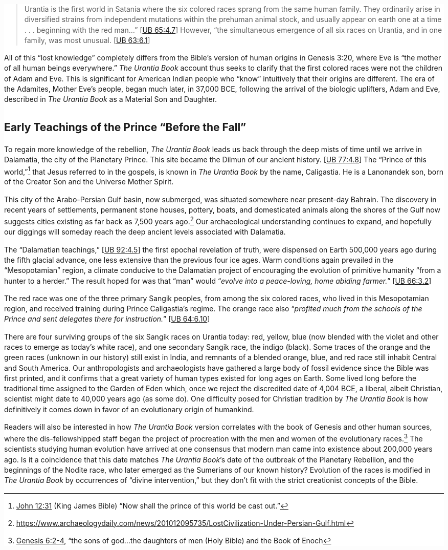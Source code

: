 > Urantia is the first world in Satania where the six colored races sprang from the same human family. They ordinarily arise in diversified strains from independent mutations within the prehuman animal stock, and usually appear on earth one at a time . . . beginning with the red man…” [[UB 65:4.7](/en/The_Urantia_Book/65#p4_7)] However, “the simultaneous emergence of all six races on Urantia, and in one family, was most unusual. [[UB 63:6.1](/en/The_Urantia_Book/63#p6_1)] 

All of this “lost knowledge” completely differs from the Bible’s version of human origins in Genesis 3:20, where Eve is “the mother of all human beings everywhere.” _The Urantia Book_ account thus seeks to clarify that the first colored races were not the children of Adam and Eve. This is significant for American Indian people who “know” intuitively that their origins are different. The era of the Adamites, Mother Eve’s people, began much later, in 37,000 BCE, following the arrival of the biologic uplifters, Adam and Eve, described in _The Urantia Book_ as a Material Son and Daughter. 

## Early Teachings of the Prince “Before the Fall” 

To regain more knowledge of the rebellion, _The Urantia Book_ leads us back through the deep mists of time until we arrive in Dalamatia, the city of the Planetary Prince. This site became the Dilmun of our ancient history. [[UB 77:4.8](/en/The_Urantia_Book/77#p4_8)] The “Prince of this world,”[^1] that Jesus referred to in the gospels, is known in _The Urantia Book_ by the name, Caligastia. He is a Lanonandek son, born of the Creator Son and the Universe Mother Spirit. 

This city of the Arabo-Persian Gulf basin, now submerged, was situated somewhere near present-day Bahrain. The discovery in recent years of settlements, permanent stone houses, pottery, boats, and domesticated animals along the shores of the Gulf now suggests cities existing as far back as 7,500 years ago.[^2] Our archaeological understanding continues to expand, and hopefully our diggings will someday reach the deep ancient levels associated with Dalamatia. 

The “Dalamatian teachings,” [[UB 92:4.5](/en/The_Urantia_Book/92#p4_5)] the first epochal revelation of truth, were dispensed on Earth 500,000 years ago during the fifth glacial advance, one less extensive than the previous four ice ages. Warm conditions again prevailed in the “Mesopotamian” region, a climate conducive to the Dalamatian project of encouraging the evolution of primitive humanity “from a hunter to a herder.” The result hoped for was that “man” would “_evolve into a peace-loving, home abiding farmer._” [[UB 66:3.2](/en/The_Urantia_Book/66#p3_2)] 

The red race was one of the three primary Sangik peoples, from among the six colored races, who lived in this Mesopotamian region, and received training during Prince Caligastia’s regime. The orange race also “_profited much from the schools of the Prince and sent delegates there for instruction._” [[UB 64:6.10](/en/The_Urantia_Book/64#p6_10)] 

There are four surviving groups of the six Sangik races on Urantia today: red, yellow, blue (now blended with the violet and other races to emerge as today’s white race), and one secondary Sangik race, the indigo (black). Some traces of the orange and the green races (unknown in our history) still exist in India, and remnants of a blended orange, blue, and red race still inhabit Central and South America. Our anthropologists and archaeologists have gathered a large body of fossil evidence since the Bible was first printed, and it confirms that a great variety of human types existed for long ages on Earth. Some lived long before the traditional time assigned to the Garden of Eden which, once we reject the discredited date of 4,004 BCE, a liberal, albeit Christian, scientist might date to 40,000 years ago (as some do). One difficulty posed for Christian tradition by _The Urantia Book_ is how definitively it comes down in favor of an evolutionary origin of humankind. 

Readers will also be interested in how _The Urantia Book_ version correlates with the book of Genesis and other human sources, where the dis-fellowshipped staff began the project of procreation with the men and women of the evolutionary races.[^3] The scientists studying human evolution have arrived at one consensus that modern man came into existence about 200,000 years ago. Is it a coincidence that this date matches _The Urantia Book_’s date of the outbreak of the Planetary Rebellion, and the beginnings of the Nodite race, who later emerged as the Sumerians of our known history? Evolution of the races is modified in _The Urantia Book_ by occurrences of “divine intervention,” but they don’t fit with the strict creationist concepts of the Bible. 


[^1]: [John 12:31](/en/Bible/John/12#v31) (King James Bible) “Now shall the prince of this world be cast out.” 
[^2]: https://www.archaeologydaily.com/news/201012095735/LostCivilization-Under-Persian-Gulf.html 
[^3]: [Genesis 6:2-4](/en/Bible/Genesis/6#v2), “the sons of god…the daughters of men (Holy Bible) and the Book of Enoch 
[^4]: Eemian Interglacial, using the terminology of the Northern European region, is equivalent to the Alpine term, the Riss-Wurm Interglacial, also known as the Sangamonian in North America 
[^5]: Rheault, D’Arcy, _Anishinaabe Mino-Bimaadiziwin_, (The Way of a Good Life), Ch. 4, page 10 
[^6]: https://www.oocities.com/redroadcollective/Sevenvalues.html told by Waaabishki Giizis (Dave Courchene, Jr.) 
[^7]: https://www.indians.org/welker/joseph.htm 
[^8]: https://www.birdclan.org/rollingthunder.htm 
[^9]: For Hupa stories of the Immortals, see http://www.sacred-texts.com/nam/ca/hut/hut06.htm 
[^10]: https://www.nativevillage.org/Inspiration-/danevehemafinalmessage.htm 
[^11]: William Wiloya and Vinson Brown. _Warriors of the Rainbow: Strange and Prophetic Dreams_. Healsburg, California: Naturegraph, 196 2 